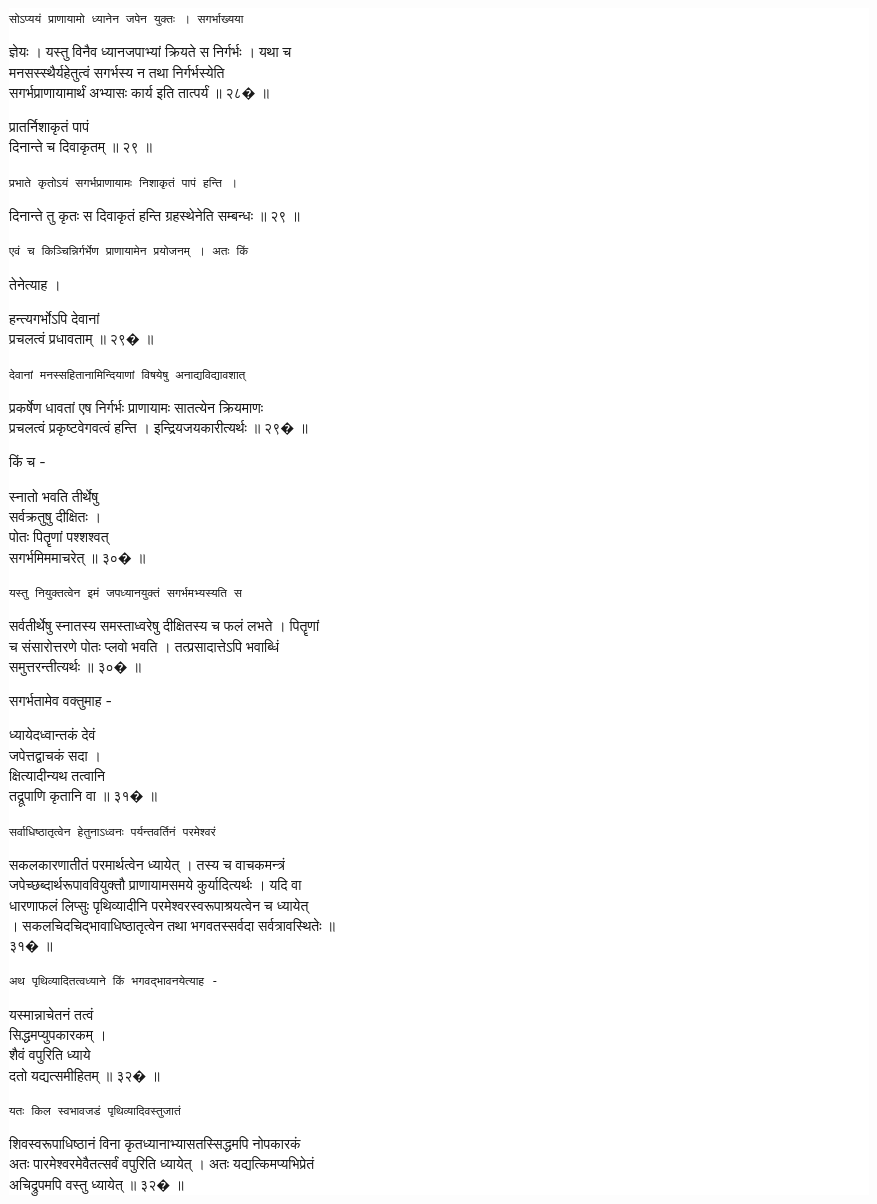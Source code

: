 	सोऽप्ययं प्राणायामो ध्यानेन जपेन युक्तः । सगर्भाख्यया   
ज्ञेयः । यस्तु विनैव ध्यानजपाभ्यां क्रियते स निर्गर्भः । यथा च   
मनसस्स्थैर्यहेतुत्वं सगर्भस्य न तथा निर्गर्भस्येति   
सगर्भप्राणायामार्थं अभ्यासः कार्य इति तात्पर्यं ॥ २८� ॥  
  
प्रातर्निशाकृतं पापं  
दिनान्ते च दिवाकृतम् ॥ २९ ॥  
  
	प्रभाते कृतोऽयं सगर्भप्राणायामः निशाकृतं पापं हन्ति ।   
दिनान्ते तु कृतः स दिवाकृतं हन्ति ग्रहस्थेनेति सम्बन्धः ॥ २९ ॥  
  
	एवं च किञ्चिन्निर्गर्भेण प्राणायामेन प्रयोजनम् । अतः किं   
तेनेत्याह ।  
  
हन्त्यगर्भोऽपि देवानां  
प्रचलत्वं प्रधावताम् ॥ २९� ॥  
  
	देवानां मनस्सहितानामिन्दियाणां विषयेषु अनाद्यविद्यावशात्   
प्रकर्षेण धावतां एष निर्गर्भः प्राणायामः सातत्येन क्रियमाणः   
प्रचलत्वं प्रकृष्टवेगवत्वं हन्ति । इन्द्रियजयकारीत्यर्थः ॥ २९� ॥  
  
किं च -  
  
स्नातो भवति तीर्थेषु  
सर्वक्रतुषु दीक्षितः ।  
पोतः पितॄणां पश्शश्वत्  
सगर्भमिममाचरेत् ॥ ३०� ॥  
  
	यस्तु नियुक्तत्वेन इमं जपध्यानयुक्तं सगर्भमभ्यस्यति स   
सर्वतीर्थेषु स्नातस्य समस्ताध्वरेषु दीक्षितस्य च फलं लभते । पितॄणां   
च संसारोत्तरणे पोतः प्लवो भवति । तत्प्रसादात्तेऽपि भवाब्धिं   
समुत्तरन्तीत्यर्थः ॥ ३०� ॥  
  
सगर्भतामेव वक्तुमाह -  
  
ध्यायेदध्वान्तकं देवं  
जपेत्तद्वाचकं सदा ।  
क्षित्यादीन्यथ तत्वानि  
तद्रूपाणि कृतानि वा ॥ ३१� ॥  
  
	सर्वाधिष्ठातृत्वेन हेतुनाऽध्वनः पर्यन्तवर्तिनं परमेश्वरं   
सकलकारणातीतं परमार्थत्वेन ध्यायेत् । तस्य च वाचकमन्त्रं   
जपेच्छब्दार्थरूपाववियुक्तौ प्राणायामसमये कुर्यादित्यर्थः । यदि वा   
धारणाफलं लिप्सुः पृथिव्यादीनि परमेश्वरस्वरूपाश्रयत्वेन च ध्यायेत्   
। सकलचिदचिद्भावाधिष्ठातृत्वेन तथा भगवतस्सर्वदा सर्वत्रावस्थितेः ॥   
३१� ॥  
  
	अथ पृथिव्यादितत्वध्याने किं भगवद्भावनयेत्याह -  
  
यस्मान्नाचेतनं तत्वं  
सिद्धमप्युपकारकम् ।  
शैवं वपुरिति ध्याये  
दतो यद्यत्समीहितम् ॥ ३२� ॥  
  
	यतः किल स्वभावजडं पृथिव्यादिवस्तुजातं   
शिवस्वरूपाधिष्ठानं विना कृतध्यानाभ्यासतस्सिद्धमपि नोपकारकं   
अतः पारमेश्वरमेवैतत्सर्वं वपुरिति ध्यायेत् । अतः यद्यत्किमप्यभिप्रेतं   
अचिद्रुपमपि वस्तु ध्यायेत् ॥ ३२� ॥  
  